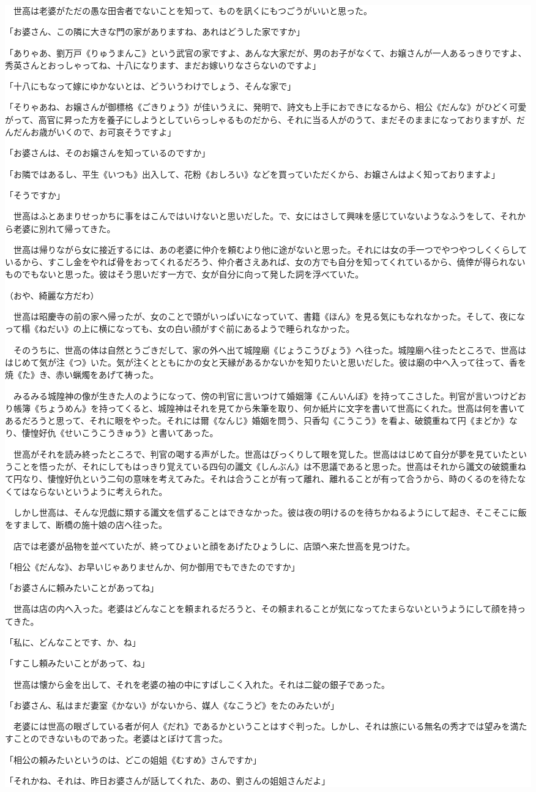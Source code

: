 　世高は老婆がただの愚な田舎者でないことを知って、ものを訊くにもつごうがいいと思った。

「お婆さん、この隣に大きな門の家がありますね、あれはどうした家ですか」

「ありゃあ、劉万戸《りゅうまんこ》という武官の家ですよ、あんな大家だが、男のお子がなくて、お嬢さんが一人あるっきりですよ、秀英さんとおっしゃってね、十八になります、まだお嫁いりなさらないのですよ」

「十八にもなって嫁にゆかないとは、どういうわけでしょう、そんな家で」

「そりゃあね、お嬢さんが御標格《ごきりょう》が佳いうえに、発明で、詩文も上手におできになるから、相公《だんな》がひどく可愛がって、高官に昇った方を養子にしようとしていらっしゃるものだから、それに当る人がのうて、まだそのままになっておりますが、だんだんお歳がいくので、お可哀そうですよ」

「お婆さんは、そのお嬢さんを知っているのですか」

「お隣ではあるし、平生《いつも》出入して、花粉《おしろい》などを買っていただくから、お嬢さんはよく知っておりますよ」

「そうですか」

　世高はふとあまりせっかちに事をはこんではいけないと思いだした。で、女にはさして興味を感じていないようなふうをして、それから老婆に別れて帰ってきた。



　世高は帰りながら女に接近するには、あの老婆に仲介を頼むより他に途がないと思った。それには女の手一つでやつやつしくくらしているから、すこし金をやれば骨をおってくれるだろう、仲介者さえあれば、女の方でも自分を知ってくれているから、僥倖が得られないものでもないと思った。彼はそう思いだす一方で、女が自分に向って発した詞を浮べていた。

（おや、綺麗な方だわ）

　世高は昭慶寺の前の家へ帰ったが、女のことで頭がいっぱいになっていて、書籍《ほん》を見る気にもなれなかった。そして、夜になって榻《ねだい》の上に横になっても、女の白い顔がすぐ前にあるようで睡られなかった。

　そのうちに、世高の体は自然とうごきだして、家の外へ出て城隍廟《じょうこうびょう》へ往った。城隍廟へ往ったところで、世高ははじめて気が注《つ》いた。気が注くとともにかの女と天縁があるかないかを知りたいと思いだした。彼は廟の中へ入って往って、香を焼《た》き、赤い蝋燭をあげて祷った。

　みるみる城隍神の像が生きた人のようになって、傍の判官に言いつけて婚姻簿《こんいんぼ》を持ってこさした。判官が言いつけどおり帳簿《ちょうめん》を持ってくると、城隍神はそれを見てから朱筆を取り、何か紙片に文字を書いて世高にくれた。世高は何を書いてあるだろうと思って、それに眼をやった。それには爾《なんじ》婚姻を問う、只香勾《こうこう》を看よ、破鏡重ねて円《まどか》なり、悽惶好仇《せいこうこうきゅう》と書いてあった。

　世高がそれを読み終ったところで、判官の喝する声がした。世高はびっくりして眼を覚した。世高ははじめて自分が夢を見ていたということを悟ったが、それにしてもはっきり覚えている四句の讖文《しんぶん》は不思議であると思った。世高はそれから讖文の破鏡重ねて円なり、悽惶好仇という二句の意味を考えてみた。それは合うことが有って離れ、離れることが有って合うから、時のくるのを待たなくてはならないというように考えられた。

　しかし世高は、そんな児戯に類する讖文を信ずることはできなかった。彼は夜の明けるのを待ちかねるようにして起き、そこそこに飯をすまして、断橋の施十娘の店へ往った。

　店では老婆が品物を並べていたが、終ってひょいと顔をあげたひょうしに、店頭へ来た世高を見つけた。

「相公《だんな》、お早いじゃありませんか、何か御用でもできたのですか」

「お婆さんに頼みたいことがあってね」

　世高は店の内へ入った。老婆はどんなことを頼まれるだろうと、その頼まれることが気になってたまらないというようにして顔を持ってきた。

「私に、どんなことです、か、ね」

「すこし頼みたいことがあって、ね」

　世高は懐から金を出して、それを老婆の袖の中にすばしこく入れた。それは二錠の銀子であった。

「お婆さん、私はまだ妻室《かない》がないから、媒人《なこうど》をたのみたいが」

　老婆には世高の眼ざしている者が何人《だれ》であるかということはすぐ判った。しかし、それは旅にいる無名の秀才では望みを満たすことのできないものであった。老婆はとぼけて言った。

「相公の頼みたいというのは、どこの姐姐《むすめ》さんですか」

「それかね、それは、昨日お婆さんが話してくれた、あの、劉さんの姐姐さんだよ」
